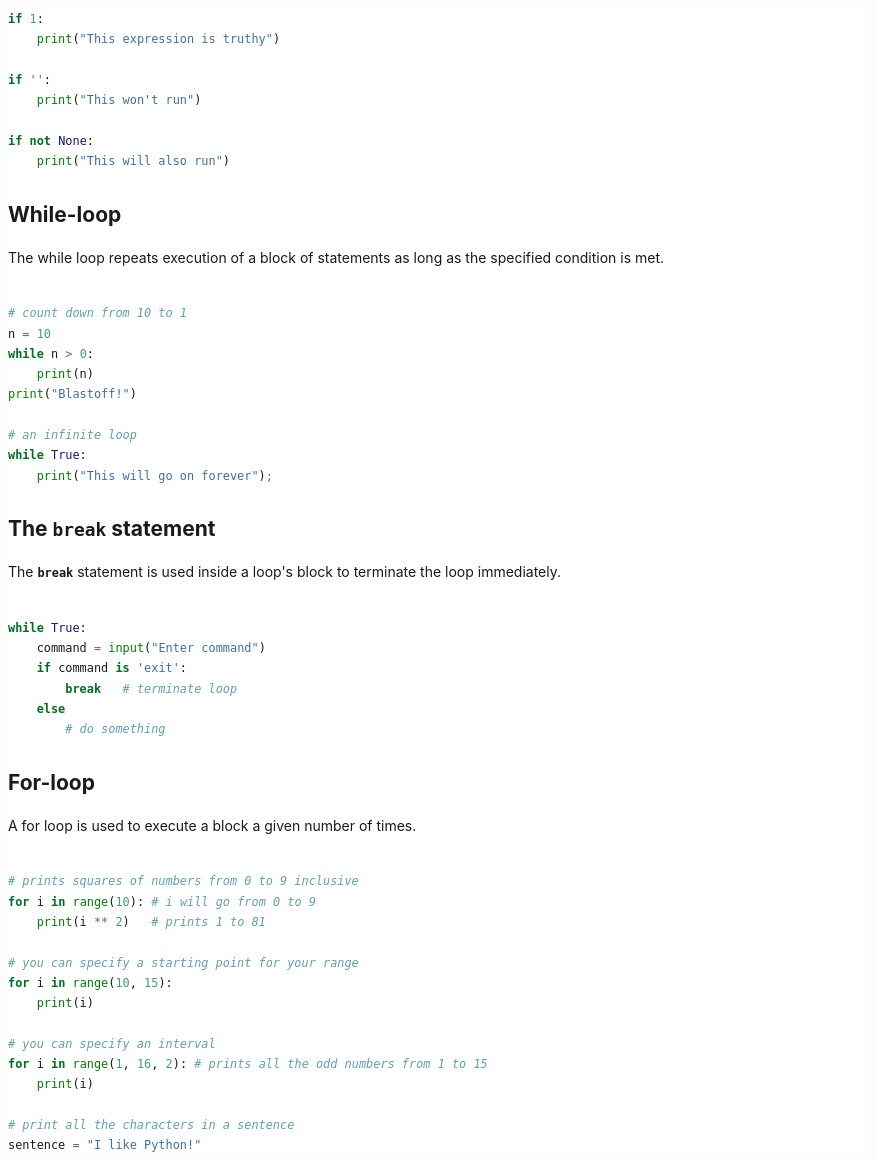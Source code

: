 ```python
if 1:
    print("This expression is truthy")

if '':
    print("This won't run")

if not None:
    print("This will also run")

```

## While-loop

The while loop repeats execution of a block of statements as long as the specified
condition is met.

```python

# count down from 10 to 1
n = 10
while n > 0:
    print(n)
print("Blastoff!")

# an infinite loop
while True:
    print("This will go on forever");

```

## The `break` statement

The **`break`** statement is used inside a loop's block to terminate the loop
immediately.

```python

while True:
    command = input("Enter command")
    if command is 'exit':
        break   # terminate loop
    else
        # do something
```

## For-loop

A for loop is used to execute a block a given number of times.

```python

# prints squares of numbers from 0 to 9 inclusive
for i in range(10): # i will go from 0 to 9
    print(i ** 2)   # prints 1 to 81

# you can specify a starting point for your range
for i in range(10, 15):
    print(i)

# you can specify an interval
for i in range(1, 16, 2): # prints all the odd numbers from 1 to 15
    print(i)

# print all the characters in a sentence
sentence = "I like Python!"
```